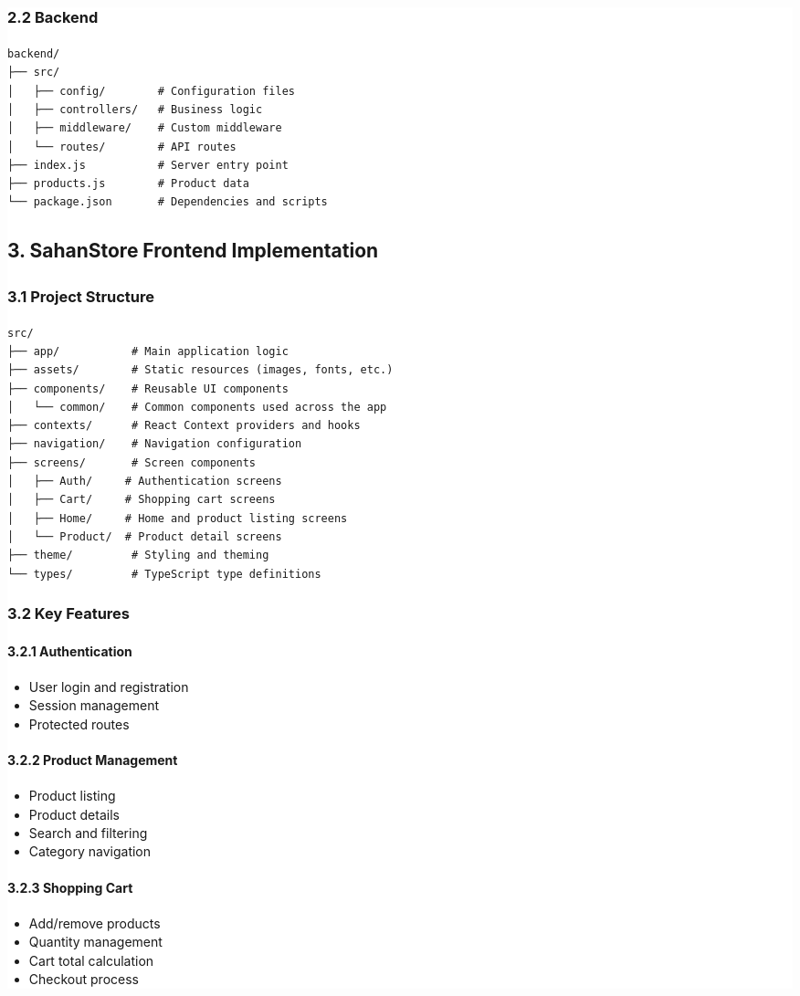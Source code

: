 ### 2.2 Backend
```
backend/
├── src/
│   ├── config/        # Configuration files
│   ├── controllers/   # Business logic
│   ├── middleware/    # Custom middleware
│   └── routes/        # API routes
├── index.js           # Server entry point
├── products.js        # Product data
└── package.json       # Dependencies and scripts
```

## 3. SahanStore Frontend Implementation

### 3.1 Project Structure
```
src/
├── app/           # Main application logic
├── assets/        # Static resources (images, fonts, etc.)
├── components/    # Reusable UI components
│   └── common/    # Common components used across the app
├── contexts/      # React Context providers and hooks
├── navigation/    # Navigation configuration
├── screens/       # Screen components
│   ├── Auth/     # Authentication screens
│   ├── Cart/     # Shopping cart screens
│   ├── Home/     # Home and product listing screens
│   └── Product/  # Product detail screens
├── theme/         # Styling and theming
└── types/         # TypeScript type definitions
```

### 3.2 Key Features

#### 3.2.1 Authentication
- User login and registration
- Session management
- Protected routes

#### 3.2.2 Product Management
- Product listing
- Product details
- Search and filtering
- Category navigation

#### 3.2.3 Shopping Cart
- Add/remove products
- Quantity management
- Cart total calculation
- Checkout process
